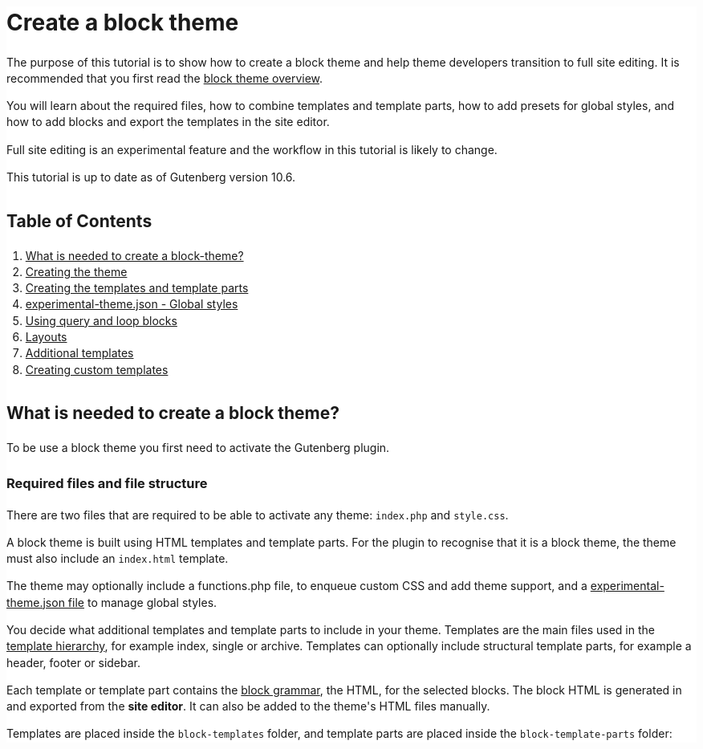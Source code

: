 # Create a block theme

The purpose of this tutorial is to show how to create a block theme and help theme developers transition to full site editing.
It is recommended that you first read the [block theme overview](/docs/how-to-guides/themes/block-theme-overview.md).

You will learn about the required files, how to combine templates and template parts, how to add presets for global styles, and how to add blocks and export the templates in the site editor.

Full site editing is an experimental feature and the workflow in this tutorial is likely to change.

This tutorial is up to date as of Gutenberg version 10.6.

## Table of Contents

1.  [What is needed to create a block-theme?](#what-is-needed-to-create-a-block-theme)
2.  [Creating the theme](#creating-the-theme)
3.  [Creating the templates and template parts](#creating-the-templates-and-template-parts)
4.  [experimental-theme.json - Global styles](#experimental-theme-json-global-styles)
5.  [Using query and loop blocks](#using-query-and-loop-blocks)
6.  [Layouts](#layouts)
7.  [Additional templates](#additional-templates)
8.  [Creating custom templates](#creating-custom-templates)

## What is needed to create a block theme?

To be use a block theme you first need to activate the Gutenberg plugin.

### Required files and file structure

There are two files that are required to be able to activate any theme:
`index.php` and `style.css`.

A block theme is built using HTML templates and template parts. For the plugin to recognise that it is a block theme,
the theme must also include an `index.html` template.

The theme may optionally include a functions.php file, to enqueue custom CSS and add theme support,
and a [experimental-theme.json file](/docs/how-to-guides/themes/theme-json.md) to manage global styles.

You decide what additional templates and template parts to include in your theme.
Templates are the main files used in the [template hierarchy](https://developer.wordpress.org/themes/basics/template-hierarchy/), for example index, single or archive. Templates can optionally include structural template parts, for example a header, footer or sidebar.

Each template or template part contains the [block grammar](/docs/explanations/architecture/key-concepts/), the HTML, for the selected blocks. The block HTML is generated in and exported from the **site editor**. It can also be added to the theme's HTML files manually.

Templates are placed inside the `block-templates` folder, and template parts are placed inside the `block-template-parts` folder:
